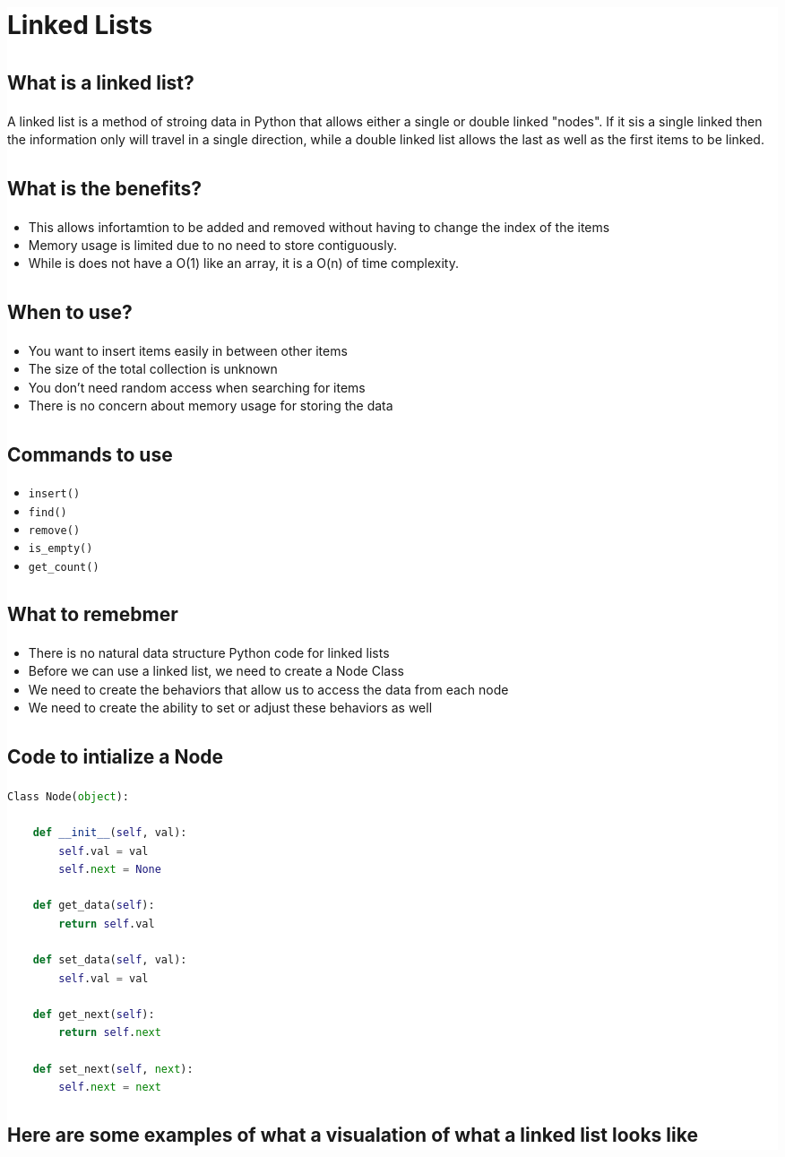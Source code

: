 # Linked Lists
## What is a linked list?
A linked list is a method of stroing data in Python that allows either a single or double linked "nodes". If it sis a single linked then the information only will travel in a single direction, while a double linked list allows the last as well as the first items to be linked. 

## What is the benefits?
* This allows infortamtion to be added and removed without having to change the index of the items
* Memory usage is limited due to no need to store contiguously.
* While is does not have a O(1) like an array, it is a O(n) of time complexity.

## When to use?
* You want to insert items easily in between other items
* The size of the total collection is unknown
* You don’t need random access when searching for items
* There is no concern about memory usage for storing the data

 ## Commands to use
 * `insert()`
 * `find()`
 * `remove()`
 * `is_empty()`
 * `get_count()`

  ## What to remebmer
  * There is no natural data structure Python code for linked lists
  * Before we can use a linked list, we need to create a Node Class
  * We need to create the behaviors that allow us to access the data from each node
  * We need to create the ability to set or adjust these behaviors as well

## Code to intialize a Node 
```python
Class Node(object):

    def __init__(self, val):
        self.val = val
        self.next = None

    def get_data(self):
        return self.val

    def set_data(self, val):
        self.val = val
 
    def get_next(self):
        return self.next
 
    def set_next(self, next):
        self.next = next
```
## Here are some examples of what a visualation of what a linked list looks like